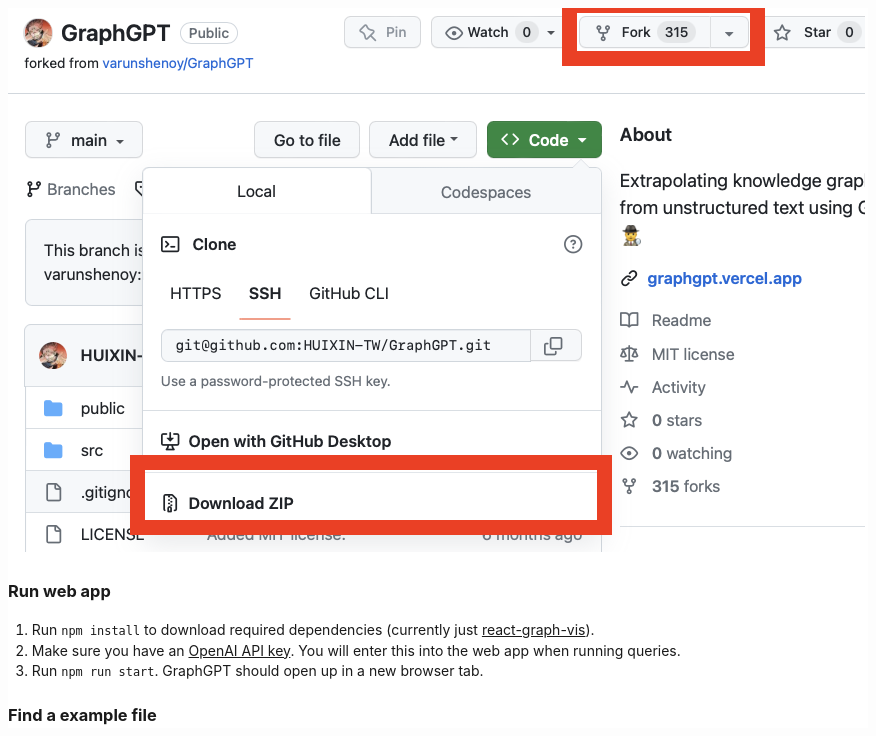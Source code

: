 ![](./assest/img/downloadorfork.png)

### Run web app

1. Run `npm install` to download required dependencies (currently just [react-graph-vis](https://github.com/crubier/react-graph-vis)).
2. Make sure you have an [OpenAI API key](https://platform.openai.com/account/api-keys). You will enter this into the web app when running queries.
3. Run `npm run start`. GraphGPT should open up in a new browser tab.

### Find a example file
